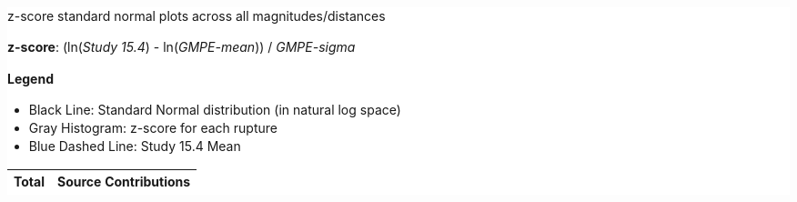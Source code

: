 
z-score standard normal plots across all magnitudes/distances

**z-score**: (ln(*Study 15.4*) - ln(*GMPE-mean*)) / *GMPE-sigma*

**Legend**
* Black Line: Standard Normal distribution (in natural log space)
* Gray Histogram: z-score for each rupture
* Blue Dashed Line: Study 15.4 Mean

| Total | Source Contributions |
|-----|-----|